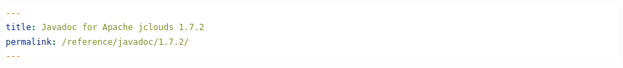 ```yaml
---
title: Javadoc for Apache jclouds 1.7.2
permalink: /reference/javadoc/1.7.2/
---
```


<iframe style="border: 0; width: 100%; height: 100%" src="http://aa89842ec0af95e12e87-532623b74dccdebb779ea274afab3f8f.r31.cf1.rackcdn.com/1.7.2/" frameborder="0"> </iframe>